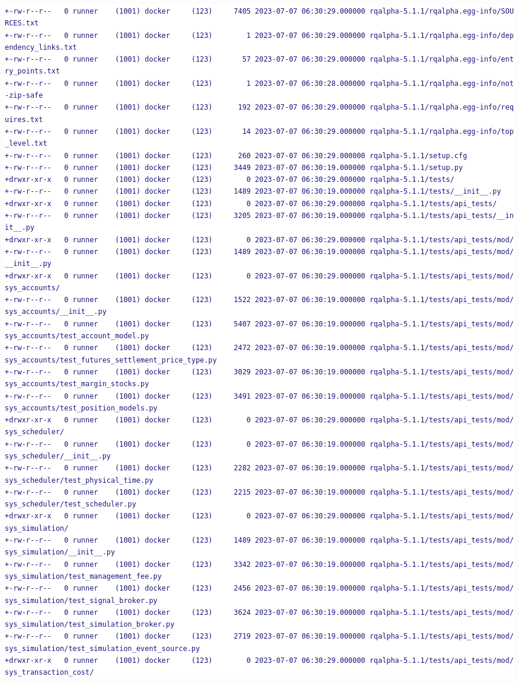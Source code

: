 ```diff
+-rw-r--r--   0 runner    (1001) docker     (123)     7405 2023-07-07 06:30:29.000000 rqalpha-5.1.1/rqalpha.egg-info/SOURCES.txt
+-rw-r--r--   0 runner    (1001) docker     (123)        1 2023-07-07 06:30:29.000000 rqalpha-5.1.1/rqalpha.egg-info/dependency_links.txt
+-rw-r--r--   0 runner    (1001) docker     (123)       57 2023-07-07 06:30:29.000000 rqalpha-5.1.1/rqalpha.egg-info/entry_points.txt
+-rw-r--r--   0 runner    (1001) docker     (123)        1 2023-07-07 06:30:28.000000 rqalpha-5.1.1/rqalpha.egg-info/not-zip-safe
+-rw-r--r--   0 runner    (1001) docker     (123)      192 2023-07-07 06:30:29.000000 rqalpha-5.1.1/rqalpha.egg-info/requires.txt
+-rw-r--r--   0 runner    (1001) docker     (123)       14 2023-07-07 06:30:29.000000 rqalpha-5.1.1/rqalpha.egg-info/top_level.txt
+-rw-r--r--   0 runner    (1001) docker     (123)      260 2023-07-07 06:30:29.000000 rqalpha-5.1.1/setup.cfg
+-rw-r--r--   0 runner    (1001) docker     (123)     3449 2023-07-07 06:30:19.000000 rqalpha-5.1.1/setup.py
+drwxr-xr-x   0 runner    (1001) docker     (123)        0 2023-07-07 06:30:29.000000 rqalpha-5.1.1/tests/
+-rw-r--r--   0 runner    (1001) docker     (123)     1489 2023-07-07 06:30:19.000000 rqalpha-5.1.1/tests/__init__.py
+drwxr-xr-x   0 runner    (1001) docker     (123)        0 2023-07-07 06:30:29.000000 rqalpha-5.1.1/tests/api_tests/
+-rw-r--r--   0 runner    (1001) docker     (123)     3205 2023-07-07 06:30:19.000000 rqalpha-5.1.1/tests/api_tests/__init__.py
+drwxr-xr-x   0 runner    (1001) docker     (123)        0 2023-07-07 06:30:29.000000 rqalpha-5.1.1/tests/api_tests/mod/
+-rw-r--r--   0 runner    (1001) docker     (123)     1489 2023-07-07 06:30:19.000000 rqalpha-5.1.1/tests/api_tests/mod/__init__.py
+drwxr-xr-x   0 runner    (1001) docker     (123)        0 2023-07-07 06:30:29.000000 rqalpha-5.1.1/tests/api_tests/mod/sys_accounts/
+-rw-r--r--   0 runner    (1001) docker     (123)     1522 2023-07-07 06:30:19.000000 rqalpha-5.1.1/tests/api_tests/mod/sys_accounts/__init__.py
+-rw-r--r--   0 runner    (1001) docker     (123)     5407 2023-07-07 06:30:19.000000 rqalpha-5.1.1/tests/api_tests/mod/sys_accounts/test_account_model.py
+-rw-r--r--   0 runner    (1001) docker     (123)     2472 2023-07-07 06:30:19.000000 rqalpha-5.1.1/tests/api_tests/mod/sys_accounts/test_futures_settlement_price_type.py
+-rw-r--r--   0 runner    (1001) docker     (123)     3029 2023-07-07 06:30:19.000000 rqalpha-5.1.1/tests/api_tests/mod/sys_accounts/test_margin_stocks.py
+-rw-r--r--   0 runner    (1001) docker     (123)     3491 2023-07-07 06:30:19.000000 rqalpha-5.1.1/tests/api_tests/mod/sys_accounts/test_position_models.py
+drwxr-xr-x   0 runner    (1001) docker     (123)        0 2023-07-07 06:30:29.000000 rqalpha-5.1.1/tests/api_tests/mod/sys_scheduler/
+-rw-r--r--   0 runner    (1001) docker     (123)        0 2023-07-07 06:30:19.000000 rqalpha-5.1.1/tests/api_tests/mod/sys_scheduler/__init__.py
+-rw-r--r--   0 runner    (1001) docker     (123)     2282 2023-07-07 06:30:19.000000 rqalpha-5.1.1/tests/api_tests/mod/sys_scheduler/test_physical_time.py
+-rw-r--r--   0 runner    (1001) docker     (123)     2215 2023-07-07 06:30:19.000000 rqalpha-5.1.1/tests/api_tests/mod/sys_scheduler/test_scheduler.py
+drwxr-xr-x   0 runner    (1001) docker     (123)        0 2023-07-07 06:30:29.000000 rqalpha-5.1.1/tests/api_tests/mod/sys_simulation/
+-rw-r--r--   0 runner    (1001) docker     (123)     1489 2023-07-07 06:30:19.000000 rqalpha-5.1.1/tests/api_tests/mod/sys_simulation/__init__.py
+-rw-r--r--   0 runner    (1001) docker     (123)     3342 2023-07-07 06:30:19.000000 rqalpha-5.1.1/tests/api_tests/mod/sys_simulation/test_management_fee.py
+-rw-r--r--   0 runner    (1001) docker     (123)     2456 2023-07-07 06:30:19.000000 rqalpha-5.1.1/tests/api_tests/mod/sys_simulation/test_signal_broker.py
+-rw-r--r--   0 runner    (1001) docker     (123)     3624 2023-07-07 06:30:19.000000 rqalpha-5.1.1/tests/api_tests/mod/sys_simulation/test_simulation_broker.py
+-rw-r--r--   0 runner    (1001) docker     (123)     2719 2023-07-07 06:30:19.000000 rqalpha-5.1.1/tests/api_tests/mod/sys_simulation/test_simulation_event_source.py
+drwxr-xr-x   0 runner    (1001) docker     (123)        0 2023-07-07 06:30:29.000000 rqalpha-5.1.1/tests/api_tests/mod/sys_transaction_cost/
```
